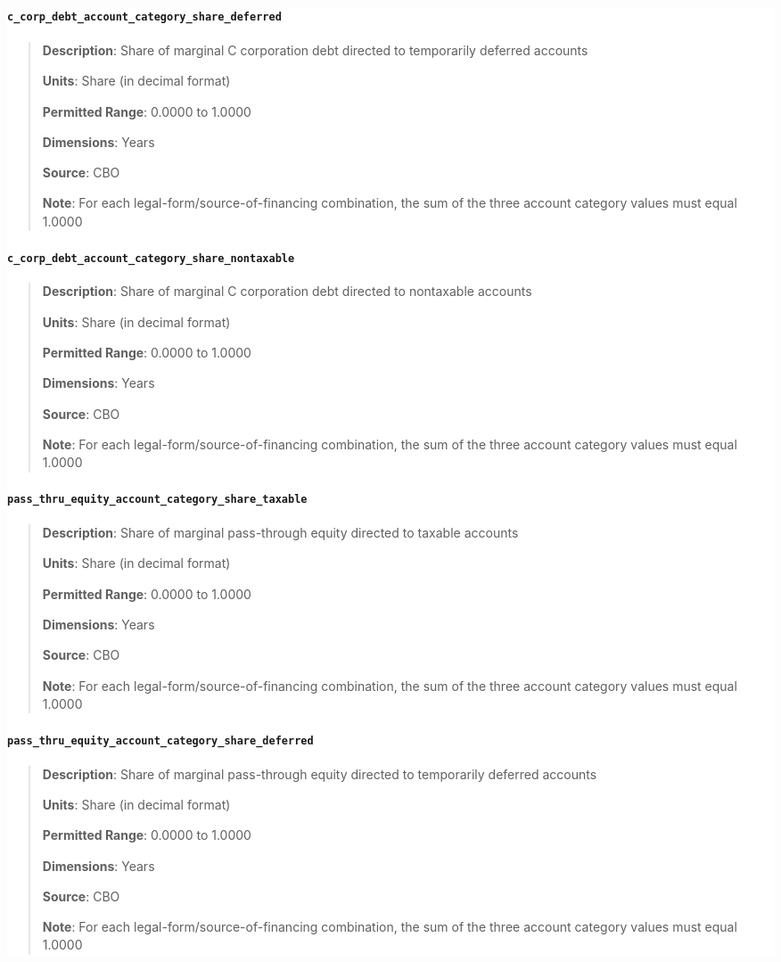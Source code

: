 #### `c_corp_debt_account_category_share_deferred`
>**Description**: Share of marginal C corporation debt directed to temporarily deferred accounts
>
>**Units**: Share (in decimal format)
>
>**Permitted Range**: 0.0000 to 1.0000
>
>**Dimensions**: Years
>
>**Source**: CBO
>
>**Note**: For each legal-form/source-of-financing combination, the sum of the three account category values must equal 1.0000

#### `c_corp_debt_account_category_share_nontaxable`
>**Description**: Share of marginal C corporation debt directed to nontaxable accounts
>
>**Units**: Share (in decimal format)
>
>**Permitted Range**: 0.0000 to 1.0000
>
>**Dimensions**: Years
>
>**Source**: CBO
>
>**Note**: For each legal-form/source-of-financing combination, the sum of the three account category values must equal 1.0000

#### `pass_thru_equity_account_category_share_taxable`
>**Description**: Share of marginal pass-through equity directed to taxable accounts
>
>**Units**: Share (in decimal format)
>
>**Permitted Range**: 0.0000 to 1.0000
>
>**Dimensions**: Years
>
>**Source**: CBO
>
>**Note**: For each legal-form/source-of-financing combination, the sum of the three account category values must equal 1.0000

#### `pass_thru_equity_account_category_share_deferred`
>**Description**: Share of marginal pass-through equity directed to temporarily deferred accounts
>
>**Units**: Share (in decimal format)
>
>**Permitted Range**: 0.0000 to 1.0000
>
>**Dimensions**: Years
>
>**Source**: CBO
>
>**Note**: For each legal-form/source-of-financing combination, the sum of the three account category values must equal 1.0000
